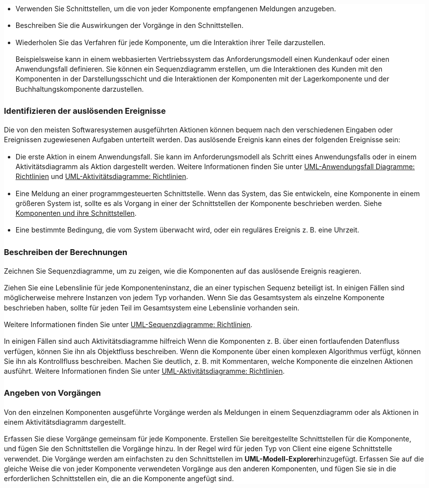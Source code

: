 - Verwenden Sie Schnittstellen, um die von jeder Komponente empfangenen Meldungen anzugeben.

- Beschreiben Sie die Auswirkungen der Vorgänge in den Schnittstellen.

- Wiederholen Sie das Verfahren für jede Komponente, um die Interaktion ihrer Teile darzustellen.

  Beispielsweise kann in einem webbasierten Vertriebssystem das Anforderungsmodell einen Kundenkauf oder einen Anwendungsfall definieren. Sie können ein Sequenzdiagramm erstellen, um die Interaktionen des Kunden mit den Komponenten in der Darstellungsschicht und die Interaktionen der Komponenten mit der Lagerkomponente und der Buchhaltungskomponente darzustellen.

### <a name="identifying-the-initiating-events"></a>Identifizieren der auslösenden Ereignisse
 Die von den meisten Softwaresystemen ausgeführten Aktionen können bequem nach den verschiedenen Eingaben oder Ereignissen zugewiesenen Aufgaben unterteilt werden. Das auslösende Ereignis kann eines der folgenden Ereignisse sein:

- Die erste Aktion in einem Anwendungsfall. Sie kann im Anforderungsmodell als Schritt eines Anwendungsfalls oder in einem Aktivitätsdiagramm als Aktion dargestellt werden. Weitere Informationen finden Sie unter [UML-Anwendungsfall Diagramme: Richtlinien](../modeling/uml-use-case-diagrams-guidelines.md) und [UML-Aktivitätsdiagramme: Richtlinien](../modeling/uml-activity-diagrams-guidelines.md).

- Eine Meldung an einer programmgesteuerten Schnittstelle. Wenn das System, das Sie entwickeln, eine Komponente in einem größeren System ist, sollte es als Vorgang in einer der Schnittstellen der Komponente beschrieben werden. Siehe [Komponenten und ihre Schnittstellen](#Components).

- Eine bestimmte Bedingung, die vom System überwacht wird, oder ein reguläres Ereignis z. B. eine Uhrzeit.

### <a name="describe-the-computations"></a>Beschreiben der Berechnungen
 Zeichnen Sie Sequenzdiagramme, um zu zeigen, wie die Komponenten auf das auslösende Ereignis reagieren.

 Ziehen Sie eine Lebenslinie für jede Komponenteninstanz, die an einer typischen Sequenz beteiligt ist. In einigen Fällen sind möglicherweise mehrere Instanzen von jedem Typ vorhanden. Wenn Sie das Gesamtsystem als einzelne Komponente beschrieben haben, sollte für jeden Teil im Gesamtsystem eine Lebenslinie vorhanden sein.

 Weitere Informationen finden Sie unter [UML-Sequenzdiagramme: Richtlinien](../modeling/uml-sequence-diagrams-guidelines.md).

 In einigen Fällen sind auch Aktivitätsdiagramme hilfreich Wenn die Komponenten z. B. über einen fortlaufenden Datenfluss verfügen, können Sie ihn als Objektfluss beschreiben. Wenn die Komponente über einen komplexen Algorithmus verfügt, können Sie ihn als Kontrollfluss beschreiben. Machen Sie deutlich, z. B. mit Kommentaren, welche Komponente die einzelnen Aktionen ausführt. Weitere Informationen finden Sie unter [UML-Aktivitätsdiagramme: Richtlinien](../modeling/uml-activity-diagrams-guidelines.md).

### <a name="specify-the-operations"></a>Angeben von Vorgängen
 Von den einzelnen Komponenten ausgeführte Vorgänge werden als Meldungen in einem Sequenzdiagramm oder als Aktionen in einem Aktivitätsdiagramm dargestellt.

 Erfassen Sie diese Vorgänge gemeinsam für jede Komponente. Erstellen Sie bereitgestellte Schnittstellen für die Komponente, und fügen Sie den Schnittstellen die Vorgänge hinzu. In der Regel wird für jeden Typ von Client eine eigene Schnittstelle verwendet. Die Vorgänge werden am einfachsten zu den Schnittstellen im **UML-Modell-Explorer**hinzugefügt. Erfassen Sie auf die gleiche Weise die von jeder Komponente verwendeten Vorgänge aus den anderen Komponenten, und fügen Sie sie in die erforderlichen Schnittstellen ein, die an die Komponente angefügt sind.
